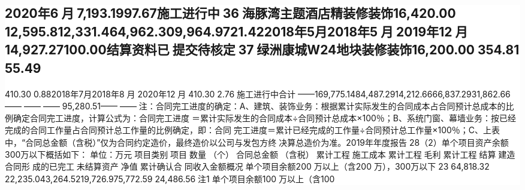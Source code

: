 2020年6
月
7,193.1997.67施工进行中
36
海豚湾主题酒店精装修装饰16,420.00
12,595.812,331.464,962.309,964.9721.422018年5月2018年5
月
2019年12
月
14,927.27100.00结算资料已
提交待核定
37
绿洲康城W24地块装修装饰16,200.00
354.81
55.49
-
410.30
0.882018年7月2018年8
月
2020年12
月
410.30
2.76
施工进行中合计
——169,775.1484,487.2914,212.6666,837.2931,862.66
——
——
——
95,280.51——
——
注：合同完工进度的确定：A、建筑、装饰业务：根据累计实际发生的合同成本占合同预计总成本的比例确定合同完工进度，计算公式为：合同完工进度
＝累计实际发生的合同成本÷合同预计总成本×100％；B、系统门窗、幕墙业务：按已经完成的合同工作量占合同预计总工作量的比例确定，即：合同
完工进度＝累计已经完成的工作量÷合同预计总工作量×100％；C、上表中，“合同总金额（含税）”仅为合同约定造价，最终造价以公司与发包方终
决算总造价为准。2019年年度报告
28（2）单个项目资产余额300万以下概括如下：
单位：万元
项目类别
项目
数量
（个）
合同总金额
（含税）
累计工程
施工成本
累计工程
毛利
累计工程
结算
建造合同形
成的已完工
未结算资产
净值
累计确认合
同收入金额概况
单个项目余额200
万以上（含200
万），300万以下
23
64,818.32
22,235.043,264.5219,726.975,772.59
24,486.56
注1
单个项目余额100
万以上（含100